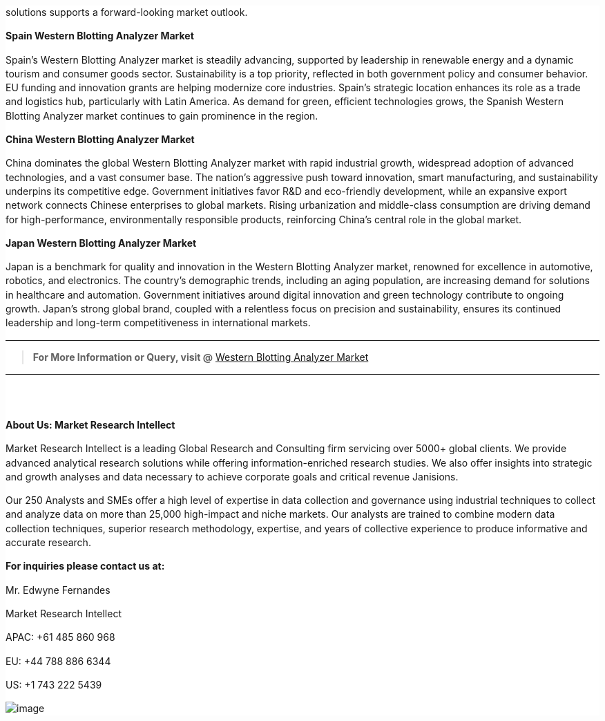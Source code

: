 solutions supports a forward-looking market outlook.</p><p class="" data-start="4424" data-end="4975"><strong data-start="4424" data-end="4445">Spain Western Blotting Analyzer Market</strong></p><p class="" data-start="4424" data-end="4975">Spain&rsquo;s Western Blotting Analyzer market is steadily advancing, supported by leadership in renewable energy and a dynamic tourism and consumer goods sector. Sustainability is a top priority, reflected in both government policy and consumer behavior. EU funding and innovation grants are helping modernize core industries. Spain&rsquo;s strategic location enhances its role as a trade and logistics hub, particularly with Latin America. As demand for green, efficient technologies grows, the Spanish Western Blotting Analyzer market continues to gain prominence in the region.</p><p class="" data-start="4977" data-end="5589"><strong data-start="4977" data-end="4998">China Western Blotting Analyzer Market</strong></p><p class="" data-start="4977" data-end="5589">China dominates the global Western Blotting Analyzer market with rapid industrial growth, widespread adoption of advanced technologies, and a vast consumer base. The nation&rsquo;s aggressive push toward innovation, smart manufacturing, and sustainability underpins its competitive edge. Government initiatives favor R&amp;D and eco-friendly development, while an expansive export network connects Chinese enterprises to global markets. Rising urbanization and middle-class consumption are driving demand for high-performance, environmentally responsible products, reinforcing China&rsquo;s central role in the global market.</p><p class="" data-start="5591" data-end="6162"><strong data-start="5591" data-end="5612">Japan Western Blotting Analyzer Market</strong></p><p class="" data-start="5591" data-end="6162">Japan is a benchmark for quality and innovation in the Western Blotting Analyzer market, renowned for excellence in automotive, robotics, and electronics. The country&rsquo;s demographic trends, including an aging population, are increasing demand for solutions in healthcare and automation. Government initiatives around digital innovation and green technology contribute to ongoing growth. Japan&rsquo;s strong global brand, coupled with a relentless focus on precision and sustainability, ensures its continued leadership and long-term competitiveness in international markets.</p><hr /><blockquote><p><span class="font-[700]"><strong>For More Information or Query, visit&nbsp;@</strong>&nbsp;</span><span class="font-[700]"><a href="https://www.marketresearchintellect.com/product/western-blotting-analyzer-market/?utm_source=Linkedin&utm_medium=019" target="_blank" data-tracking-control-name="article-ssr-frontend-pulse_little-text-block" data-tracking-will-navigate="" data-test-link="">Western Blotting Analyzer Market</a></span></p></blockquote><hr /><h3>&nbsp;</h3><p><strong><span class="font-[700]">About Us: Market Research Intellect</span></strong></p><p><span class="">Market Research Intellect is a leading Global Research and Consulting firm servicing over 5000+ global clients. We provide advanced analytical research solutions while offering information-enriched research studies.&nbsp;</span>We also offer insights into strategic and growth analyses and data necessary to achieve corporate goals and critical revenue Janisions.</p><p><span class="">Our 250 Analysts and SMEs offer a high level of expertise in data collection and governance using industrial techniques to collect and analyze data on more than 25,000 high-impact and niche markets. Our analysts are trained to combine modern data collection techniques, superior research methodology, expertise, and years of collective experience to produce informative and accurate research.</span></p><p><strong>For inquiries please contact us at:</strong></p><p>Mr. Edwyne Fernandes</p><p>Market Research Intellect</p><p>APAC: +61 485 860 968</p><p>EU: +44 788 886 6344</p><p>US: +1 743 222 5439</p>
![image](https://github.com/user-attachments/assets/25da9614-ca23-48d4-9380-a1643a8f6f2b)
